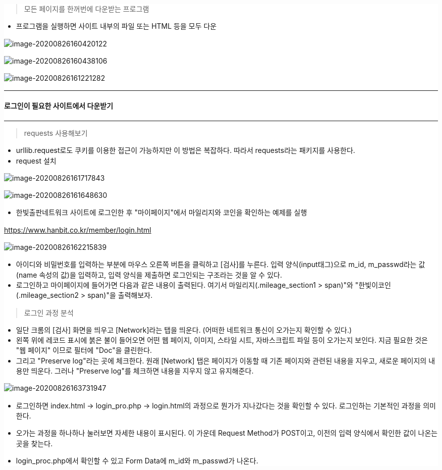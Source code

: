 

> 모든 페이지를 한꺼번에 다운받는 프로그램

- 프로그램을 실행하면 사이트 내부의 파일 또는 HTML 등을 모두 다운

![image-20200826160420122](C:\Users\whtpw\AppData\Roaming\Typora\typora-user-images\image-20200826160420122.png)

![image-20200826160438106](C:\Users\whtpw\AppData\Roaming\Typora\typora-user-images\image-20200826160438106.png)

![image-20200826161221282](C:\Users\whtpw\AppData\Roaming\Typora\typora-user-images\image-20200826161221282.png)



-----------

#### 로그인이 필요한 사이트에서 다운받기

-----

> requests 사용해보기

- urllib.request로도 쿠키를 이용한 접근이 가능하지만 이 방법은 복잡하다. 따라서 requests라는 패키지를 사용한다.
- request 설치

![image-20200826161717843](C:\Users\whtpw\AppData\Roaming\Typora\typora-user-images\image-20200826161717843.png)

![image-20200826161648630](C:\Users\whtpw\AppData\Roaming\Typora\typora-user-images\image-20200826161648630.png)



- 한빛출판네트워크 사이트에 로그인한 후 "마이페이지"에서 마일리지와 코인을 확인하는 예제를 실행

https://www.hanbit.co.kr/member/login.html

![image-20200826162215839](C:\Users\whtpw\AppData\Roaming\Typora\typora-user-images\image-20200826162215839.png)

- 아이디와 비밀번호를 입력하는 부분에 마우스 오른쪽 버튼을 클릭하고 [검사]를 누른다. 입력 양식(input태그)으로 m_id, m_passwd라는 값(name 속성의 값)을 입력하고, 입력 양식을 제출하면 로그인되는 구조라는 것을 알 수 있다.
- 로그인하고 마이페이지에 들어가면 다음과 같은 내용이 출력된다. 여기서 마일리지(.mileage_section1 > span)"와 "한빛이코인(.mileage_section2 > span)"을 출력해보자.



> 로그인 과정 분석

- 일단 크롬의 [검사] 화면을 띄우고 [Network]라는 탭을 띄운다. (어떠한 네트워크 통신이 오가는지 확인할 수 있다.)
- 왼쪽 위에 레코드 표시에 붉은 불이 들어오면 어떤 웹 페이지, 이미지, 스타일 시트, 자바스크립트 파일 등이 오가는지 보인다. 지금 필요한 것은 "웹 페이지" 이므로 필터에 "Doc"을 클린한다.
- 그리고 "Preserve log"라는 곳에 체크한다. 원래 [Network] 탭은 페이지가 이동할 때 기존 페이지와 관련된 내용을 지우고, 새로운 페이지의 내용만 띄운다. 그러나 "Preserve log"를 체크하면 내용을 지우지 않고 유지해준다.

![image-20200826163731947](C:\Users\whtpw\AppData\Roaming\Typora\typora-user-images\image-20200826163731947.png)

- 로그인하면 index.html -> login_pro.php -> login.html의 과정으로 뭔가가 지나갔다는 것을 확인할 수 있다. 로그인하는 기본적인 과정을 의미한다.

- 오가는 과정을 하나하나 눌러보면 자세한 내용이 표시된다. 이 가운데 Request Method가 POST이고, 이전의 입력 양식에서 확인한 값이 나온는 곳을 찾는다.

- login_proc.php에서 확인할 수 있고 Form Data에 m_id와 m_passwd가 나온다.
